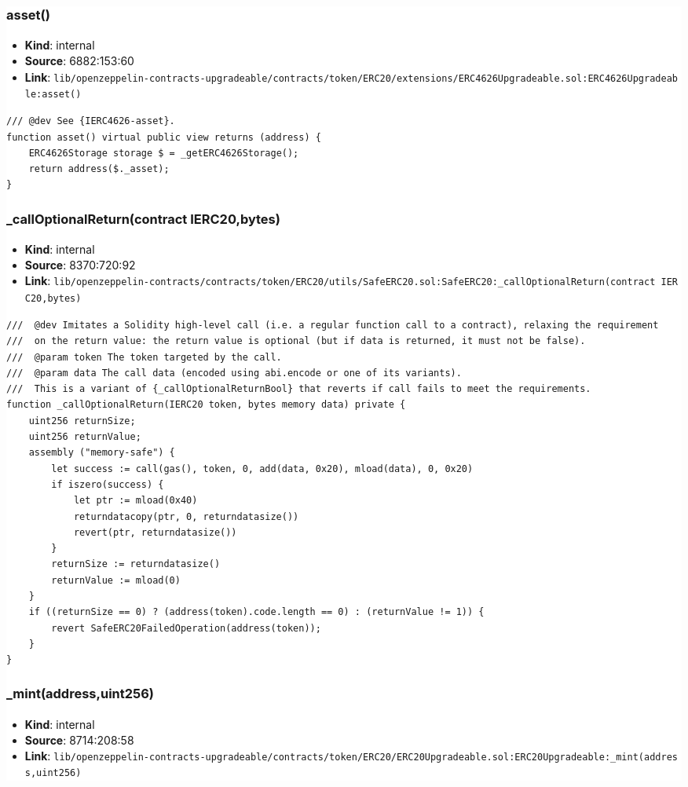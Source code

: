 ### asset()

- **Kind**: internal
- **Source**: 6882:153:60
- **Link**: `lib/openzeppelin-contracts-upgradeable/contracts/token/ERC20/extensions/ERC4626Upgradeable.sol:ERC4626Upgradeable:asset()`

```solidity
/// @dev See {IERC4626-asset}. 
function asset() virtual public view returns (address) {
    ERC4626Storage storage $ = _getERC4626Storage();
    return address($._asset);
}
```

### _callOptionalReturn(contract IERC20,bytes)

- **Kind**: internal
- **Source**: 8370:720:92
- **Link**: `lib/openzeppelin-contracts/contracts/token/ERC20/utils/SafeERC20.sol:SafeERC20:_callOptionalReturn(contract IERC20,bytes)`

```solidity
///  @dev Imitates a Solidity high-level call (i.e. a regular function call to a contract), relaxing the requirement
///  on the return value: the return value is optional (but if data is returned, it must not be false).
///  @param token The token targeted by the call.
///  @param data The call data (encoded using abi.encode or one of its variants).
///  This is a variant of {_callOptionalReturnBool} that reverts if call fails to meet the requirements.
function _callOptionalReturn(IERC20 token, bytes memory data) private {
    uint256 returnSize;
    uint256 returnValue;
    assembly ("memory-safe") {
        let success := call(gas(), token, 0, add(data, 0x20), mload(data), 0, 0x20)
        if iszero(success) {
            let ptr := mload(0x40)
            returndatacopy(ptr, 0, returndatasize())
            revert(ptr, returndatasize())
        }
        returnSize := returndatasize()
        returnValue := mload(0)
    }
    if ((returnSize == 0) ? (address(token).code.length == 0) : (returnValue != 1)) {
        revert SafeERC20FailedOperation(address(token));
    }
}
```

### _mint(address,uint256)

- **Kind**: internal
- **Source**: 8714:208:58
- **Link**: `lib/openzeppelin-contracts-upgradeable/contracts/token/ERC20/ERC20Upgradeable.sol:ERC20Upgradeable:_mint(address,uint256)`

